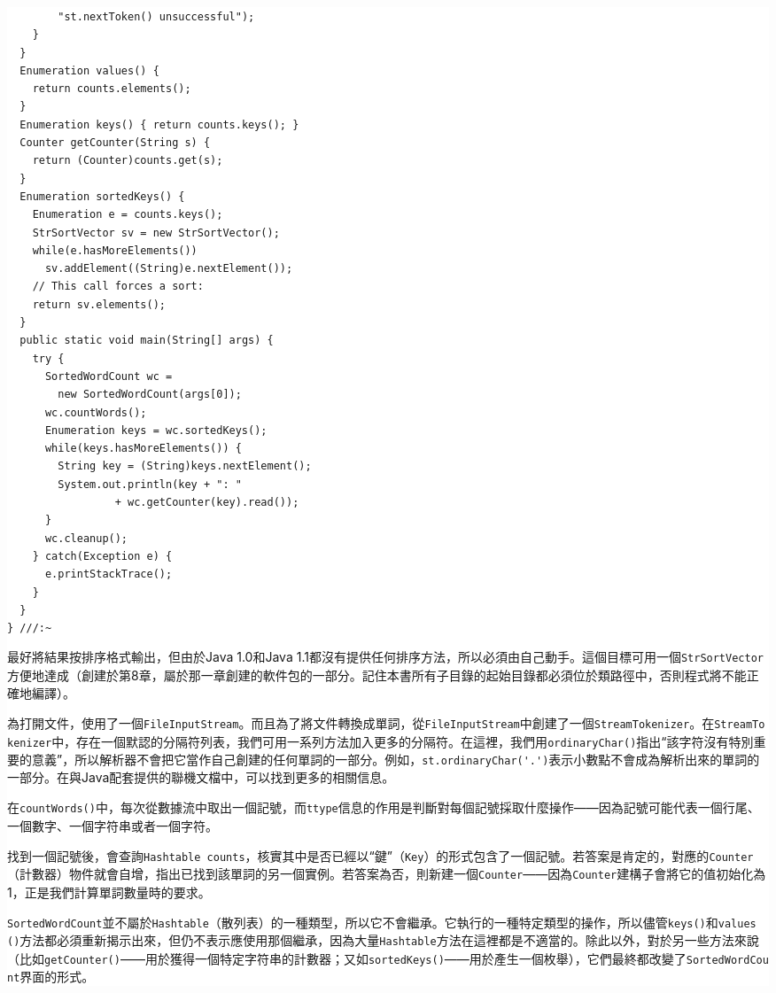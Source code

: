 ```
        "st.nextToken() unsuccessful");
    }
  }
  Enumeration values() {
    return counts.elements();
  }
  Enumeration keys() { return counts.keys(); }
  Counter getCounter(String s) {
    return (Counter)counts.get(s);
  }
  Enumeration sortedKeys() {
    Enumeration e = counts.keys();
    StrSortVector sv = new StrSortVector();
    while(e.hasMoreElements())
      sv.addElement((String)e.nextElement());
    // This call forces a sort:
    return sv.elements();
  }
  public static void main(String[] args) {
    try {
      SortedWordCount wc =
        new SortedWordCount(args[0]);
      wc.countWords();
      Enumeration keys = wc.sortedKeys();
      while(keys.hasMoreElements()) {
        String key = (String)keys.nextElement();
        System.out.println(key + ": "
                 + wc.getCounter(key).read());
      }
      wc.cleanup();
    } catch(Exception e) {
      e.printStackTrace();
    }
  }
} ///:~
```

最好將結果按排序格式輸出，但由於Java 1.0和Java 1.1都沒有提供任何排序方法，所以必須由自己動手。這個目標可用一個`StrSortVector`方便地達成（創建於第8章，屬於那一章創建的軟件包的一部分。記住本書所有子目錄的起始目錄都必須位於類路徑中，否則程式將不能正確地編譯）。

為打開文件，使用了一個`FileInputStream`。而且為了將文件轉換成單詞，從`FileInputStream`中創建了一個`StreamTokenizer`。在`StreamTokenizer`中，存在一個默認的分隔符列表，我們可用一系列方法加入更多的分隔符。在這裡，我們用`ordinaryChar()`指出“該字符沒有特別重要的意義”，所以解析器不會把它當作自己創建的任何單詞的一部分。例如，`st.ordinaryChar('.')`表示小數點不會成為解析出來的單詞的一部分。在與Java配套提供的聯機文檔中，可以找到更多的相關信息。

在`countWords()`中，每次從數據流中取出一個記號，而`ttype`信息的作用是判斷對每個記號採取什麼操作——因為記號可能代表一個行尾、一個數字、一個字符串或者一個字符。

找到一個記號後，會查詢`Hashtable counts`，核實其中是否已經以“鍵”（`Key`）的形式包含了一個記號。若答案是肯定的，對應的`Counter`（計數器）物件就會自增，指出已找到該單詞的另一個實例。若答案為否，則新建一個`Counter`——因為`Counter`建構子會將它的值初始化為1，正是我們計算單詞數量時的要求。

`SortedWordCount`並不屬於`Hashtable`（散列表）的一種類型，所以它不會繼承。它執行的一種特定類型的操作，所以儘管`keys()`和`values()`方法都必須重新揭示出來，但仍不表示應使用那個繼承，因為大量`Hashtable`方法在這裡都是不適當的。除此以外，對於另一些方法來說（比如`getCounter()`——用於獲得一個特定字符串的計數器；又如`sortedKeys()`——用於產生一個枚舉），它們最終都改變了`SortedWordCount`界面的形式。
